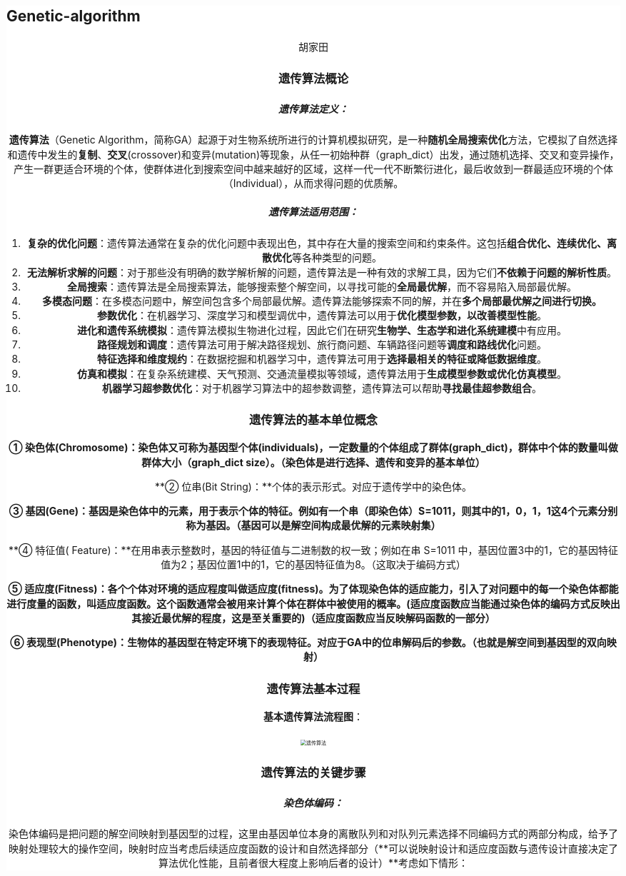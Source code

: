 ## Genetic-algorithm

<center>胡家田<center\>

### 遗传算法概论

##### 遗传算法定义：

**遗传算法**（Genetic Algorithm，简称GA）起源于对生物系统所进行的计算机模拟研究，是一种**随机全局搜索优化**方法，它模拟了自然选择和遗传中发生的**复制**、**交叉**(crossover)和变异(mutation)等现象，从任一初始种群（graph_dict）出发，通过随机选择、交叉和变异操作，产生一群更适合环境的个体，使群体进化到搜索空间中越来越好的区域，这样一代一代不断繁衍进化，最后收敛到一群最适应环境的个体（Individual），从而求得问题的优质解。

##### 遗传算法适用范围：

1. **复杂的优化问题**：遗传算法通常在复杂的优化问题中表现出色，其中存在大量的搜索空间和约束条件。这包括**组合优化、连续优化、离散优化**等各种类型的问题。
2. **无法解析求解的问题**：对于那些没有明确的数学解析解的问题，遗传算法是一种有效的求解工具，因为它们**不依赖于问题的解析性质**。
3. **全局搜索**：遗传算法是全局搜索算法，能够搜索整个解空间，以寻找可能的**全局最优解**，而不容易陷入局部最优解。
4. **多模态问题**：在多模态问题中，解空间包含多个局部最优解。遗传算法能够探索不同的解，并在**多个局部最优解之间进行切换。**
5. **参数优化**：在机器学习、深度学习和模型调优中，遗传算法可以用于**优化模型参数，以改善模型性能**。
6. **进化和遗传系统模拟**：遗传算法模拟生物进化过程，因此它们在研究**生物学、生态学和进化系统建模**中有应用。
7. **路径规划和调度**：遗传算法可用于解决路径规划、旅行商问题、车辆路径问题等**调度和路线优化**问题。
8. **特征选择和维度规约**：在数据挖掘和机器学习中，遗传算法可用于**选择最相关的特征或降低数据维度**。
9. **仿真和模拟**：在复杂系统建模、天气预测、交通流量模拟等领域，遗传算法用于**生成模型参数或优化仿真模型**。
10. **机器学习超参数优化**：对于机器学习算法中的超参数调整，遗传算法可以帮助**寻找最佳超参数组合**。

### 遗传算法的基本单位概念

**① 染色体(Chromosome)：**染色体又可称为基因型个体(individuals)，一定数量的个体组成了群体(graph_dict)，群体中个体的数量叫做群体大小（graph_dict size）。**（染色体是进行选择、遗传和变异的基本单位）**

**② 位串(Bit String)：**个体的表示形式。对应于遗传学中的染色体。

**③ 基因(Gene)：**基因是染色体中的元素，用于表示个体的特征。例如有一个串（即染色体）S=1011，则其中的1，0，1，1这4个元素分别称为基因。**（基因可以是解空间构成最优解的元素映射集）**

**④ 特征值( Feature)：**在用串表示整数时，基因的特征值与二进制数的权一致；例如在串 S=1011 中，基因位置3中的1，它的基因特征值为2；基因位置1中的1，它的基因特征值为8。（这取决于编码方式）

**⑤ 适应度(Fitness)：**各个个体对环境的适应程度叫做适应度(fitness)。为了体现染色体的适应能力，引入了对问题中的每一个染色体都能进行度量的函数，叫适应度函数。这个函数通常会被用来计算个体在群体中被使用的概率。**(适应度函数应当能通过染色体的编码方式反映出其接近最优解的程度，这是至关重要的)（适应度函数应当反映解码函数的一部分）**

**⑥ 表现型(Phenotype)：**生物体的基因型在特定环境下的表现特征。对应于GA中的位串解码后的参数。**（也就是解空间到基因型的双向映射）**

### 遗传算法基本过程

**基本遗传算法流程图**：

<img src="https://gitee.com/guyue12346/cloud-image-library/raw/master/遗传算法.png" alt="遗传算法" style="zoom:50%;" />

### 遗传算法的关键步骤

##### 染色体编码：

染色体编码是把问题的解空间映射到基因型的过程，这里由基因单位本身的离散队列和对队列元素选择不同编码方式的两部分构成，给予了映射处理较大的操作空间，映射时应当考虑后续适应度函数的设计和自然选择部分（**可以说映射设计和适应度函数与遗传设计直接决定了算法优化性能，且前者很大程度上影响后者的设计）**考虑如下情形：
